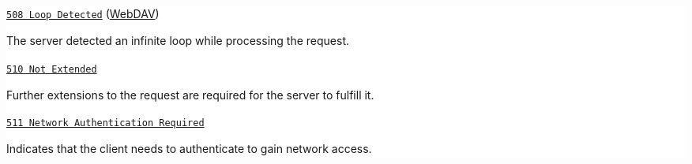 [`508 Loop Detected`](https://developer.mozilla.org/en-US/docs/Web/HTTP/Status/508) ([WebDAV](https://developer.mozilla.org/en-US/docs/Glossary/WebDAV))

The server detected an infinite loop while processing the request.

[`510 Not Extended`](https://developer.mozilla.org/en-US/docs/Web/HTTP/Status/510)

Further extensions to the request are required for the server to fulfill it.

[`511 Network Authentication Required`](https://developer.mozilla.org/en-US/docs/Web/HTTP/Status/511)

Indicates that the client needs to authenticate to gain network access.